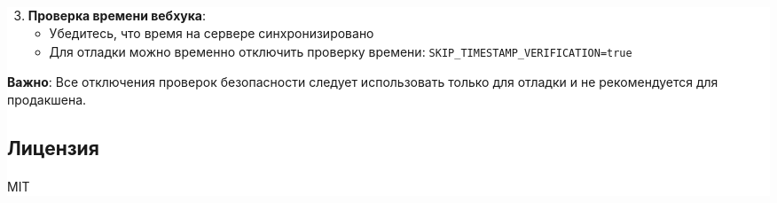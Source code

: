 3. **Проверка времени вебхука**:
   - Убедитесь, что время на сервере синхронизировано
   - Для отладки можно временно отключить проверку времени: `SKIP_TIMESTAMP_VERIFICATION=true`

**Важно**: Все отключения проверок безопасности следует использовать только для отладки и не рекомендуется для продакшена.

## Лицензия

MIT
